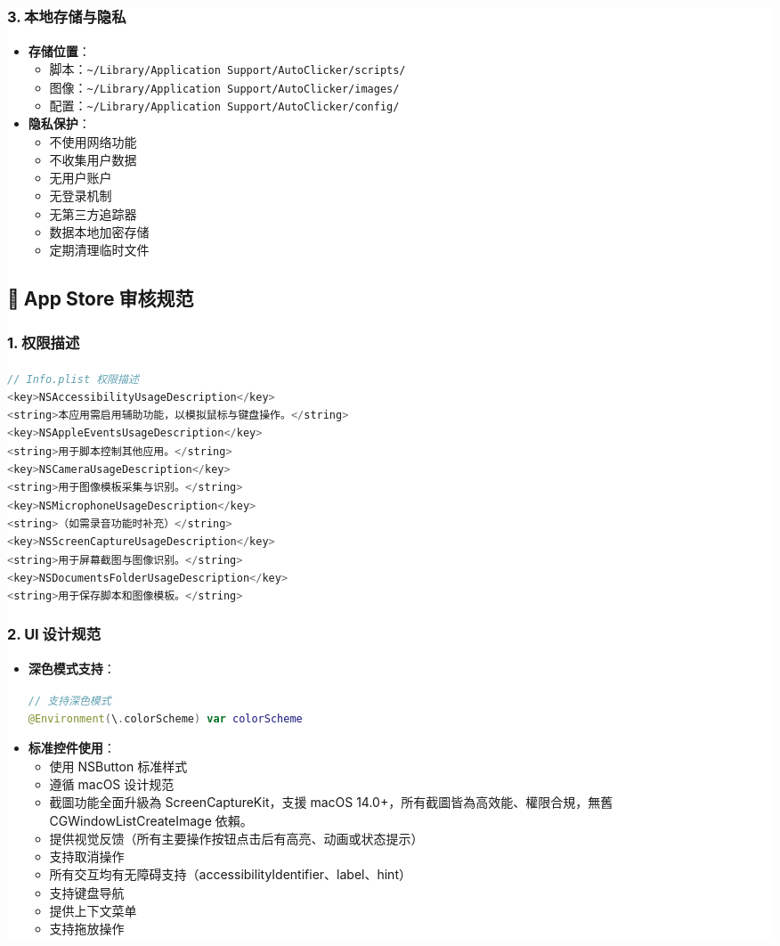 ### 3. 本地存储与隐私
- **存储位置**：
  - 脚本：`~/Library/Application Support/AutoClicker/scripts/`
  - 图像：`~/Library/Application Support/AutoClicker/images/`
  - 配置：`~/Library/Application Support/AutoClicker/config/`
- **隐私保护**：
  - 不使用网络功能
  - 不收集用户数据
  - 无用户账户
  - 无登录机制
  - 无第三方追踪器
  - 数据本地加密存储
  - 定期清理临时文件

## 🧭 App Store 审核规范

### 1. 权限描述
```swift
// Info.plist 权限描述
<key>NSAccessibilityUsageDescription</key>
<string>本应用需启用辅助功能，以模拟鼠标与键盘操作。</string>
<key>NSAppleEventsUsageDescription</key>
<string>用于脚本控制其他应用。</string>
<key>NSCameraUsageDescription</key>
<string>用于图像模板采集与识别。</string>
<key>NSMicrophoneUsageDescription</key>
<string>（如需录音功能时补充）</string>
<key>NSScreenCaptureUsageDescription</key>
<string>用于屏幕截图与图像识别。</string>
<key>NSDocumentsFolderUsageDescription</key>
<string>用于保存脚本和图像模板。</string>
```

### 2. UI 设计规范
- **深色模式支持**：
  ```swift
  // 支持深色模式
  @Environment(\.colorScheme) var colorScheme
  ```
- **标准控件使用**：
  - 使用 NSButton 标准样式
  - 遵循 macOS 设计规范
  - 截圖功能全面升級為 ScreenCaptureKit，支援 macOS 14.0+，所有截圖皆為高效能、權限合規，無舊 CGWindowListCreateImage 依賴。
  - 提供视觉反馈（所有主要操作按钮点击后有高亮、动画或状态提示）
  - 支持取消操作
  - 所有交互均有无障碍支持（accessibilityIdentifier、label、hint）
  - 支持键盘导航
  - 提供上下文菜单
  - 支持拖放操作

